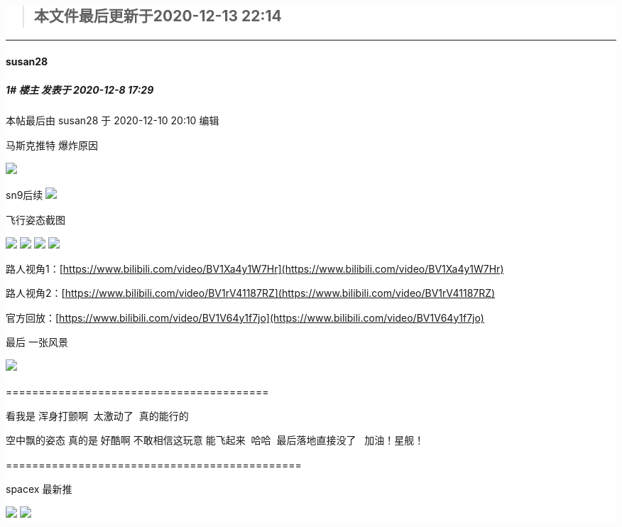 > ## **本文件最后更新于2020-12-13 22:14** 


-----

####  susan28  
##### 1#       楼主       发表于 2020-12-8 17:29


 本帖最后由 susan28 于 2020-12-10 20:10 编辑 

马斯克推特 爆炸原因 

<img src="http://i1.fuimg.com/571826/98677bbb5c06bfb6.jpg" referrerpolicy="no-referrer">


sn9后续 
<img src="http://i1.fuimg.com/571826/2cdc16af217de5e4.jpg" referrerpolicy="no-referrer">


飞行姿态截图

<img src="http://i1.fuimg.com/571826/54d2682e80769737.png" referrerpolicy="no-referrer">

<img src="http://i1.fuimg.com/571826/f897e9f1ef8545db.png" referrerpolicy="no-referrer">

<img src="http://i1.fuimg.com/571826/ec268a8c6cc36fc5.jpg" referrerpolicy="no-referrer">

<img src="http://i1.fuimg.com/571826/1636f3a2d8174c3d.png" referrerpolicy="no-referrer">


路人视角1：[https://www.bilibili.com/video/BV1Xa4y1W7Hr](https://www.bilibili.com/video/BV1Xa4y1W7Hr)


路人视角2：[https://www.bilibili.com/video/BV1rV41187RZ](https://www.bilibili.com/video/BV1rV41187RZ)


官方回放：[https://www.bilibili.com/video/BV1V64y1f7jo](https://www.bilibili.com/video/BV1V64y1f7jo)


最后 一张风景

<img src="http://i2.tiimg.com/571826/c8a412e9abc8317b.jpg" referrerpolicy="no-referrer">


========================================


看我是 浑身打颤啊  太激动了  真的能行的   

空中飘的姿态 真的是 好酷啊 不敢相信这玩意 能飞起来  哈哈  最后落地直接没了   加油！星舰！


=============================================

 spacex 最新推

<img src="http://i2.tiimg.com/571826/3bee2326d955dba0.jpg" referrerpolicy="no-referrer">

<img src="http://i2.tiimg.com/571826/da7efb90562204d4.jpg" referrerpolicy="no-referrer">
